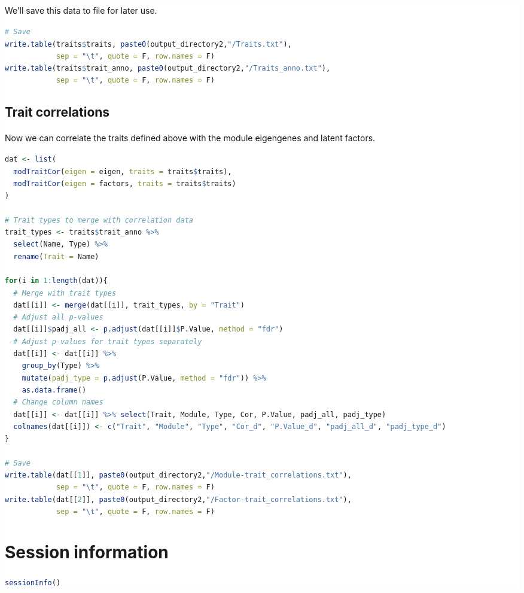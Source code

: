 We’ll save this data to file for later use.

``` r
# Save
write.table(traits$traits, paste0(output_directory2,"/Traits.txt"),
            sep = "\t", quote = F, row.names = F)
write.table(traits$trait_anno, paste0(output_directory2,"/Traits_anno.txt"),
            sep = "\t", quote = F, row.names = F)
```

## Trait correlations

Now we can correlate the traits defined above with the module eigengenes
and latent factors.

``` r
dat <- list(
  modTraitCor(eigen = eigen, traits = traits$traits),
  modTraitCor(eigen = factors, traits = traits$traits)
)

# Trait types to merge with correlation data
trait_types <- traits$trait_anno %>% 
  select(Name, Type) %>% 
  rename(Trait = Name)

for(i in 1:length(dat)){
  # Merge with trait types
  dat[[i]] <- merge(dat[[i]], trait_types, by = "Trait")
  # Adjust all p-values
  dat[[i]]$padj_all <- p.adjust(dat[[i]]$P.Value, method = "fdr")
  # Adjust p-values for trait types separately
  dat[[i]] <- dat[[i]] %>% 
    group_by(Type) %>% 
    mutate(padj_type = p.adjust(P.Value, method = "fdr")) %>% 
    as.data.frame()
  # Change column names
  dat[[i]] <- dat[[i]] %>% select(Trait, Module, Type, Cor, P.Value, padj_all, padj_type)
  colnames(dat[[i]]) <- c("Trait", "Module", "Type", "Cor_d", "P.Value_d", "padj_all_d", "padj_type_d")
}

# Save
write.table(dat[[1]], paste0(output_directory2,"/Module-trait_correlations.txt"),
            sep = "\t", quote = F, row.names = F)
write.table(dat[[2]], paste0(output_directory2,"/Factor-trait_correlations.txt"),
            sep = "\t", quote = F, row.names = F)
```

# Session information

``` r
sessionInfo()
```
